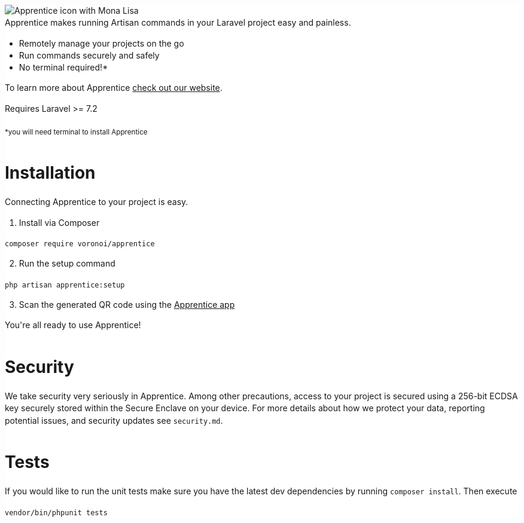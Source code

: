 <img alt="Apprentice icon with Mona Lisa" src="images/banner@2x.png" width="100%">
<br>
Apprentice makes running Artisan commands in your Laravel project easy and painless.

- Remotely manage your projects on the go
- Run commands securely and safely
- No terminal required!\*

To learn more about Apprentice [check out our website](http://getapprentice.com).

Requires Laravel >= 7.2

<sub>\*you will need terminal to install Apprentice</sub>

# Installation

Connecting Apprentice to your project is easy.

1. Install via Composer

```
composer require voronoi/apprentice
```

2. Run the setup command

```
php artisan apprentice:setup
```

3. Scan the generated QR code using the [Apprentice app]()

You're all ready to use Apprentice!

# Security

We take security very seriously in Apprentice. Among other precautions, access to your project is secured using a 256-bit ECDSA key securely stored within the Secure Enclave on your device. For more details about how we protect your data, reporting potential issues, and security updates see `security.md`.

# Tests

If you would like to run the unit tests make sure you have the latest dev dependencies by running `composer install`. Then execute

```
vendor/bin/phpunit tests
```
